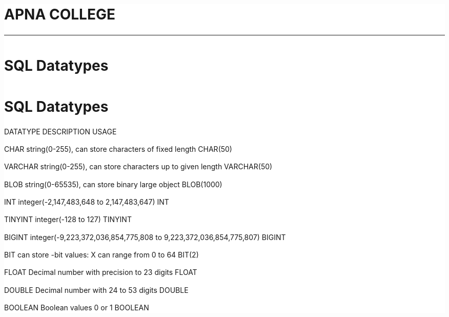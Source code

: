 # APNA COLLEGE
---
#

# SQL Datatypes

# SQL Datatypes

DATATYPE
DESCRIPTION
USAGE

CHAR
string(0-255), can store characters of fixed length
CHAR(50)

VARCHAR
string(0-255), can store characters up to given length
VARCHAR(50)

BLOB
string(0-65535), can store binary large object
BLOB(1000)

INT
integer(-2,147,483,648 to 2,147,483,647)
INT

TINYINT
integer(-128 to 127)
TINYINT

BIGINT
integer(-9,223,372,036,854,775,808 to 9,223,372,036,854,775,807)
BIGINT

BIT
can store -bit values: X can range from 0 to 64
BIT(2)

FLOAT
Decimal number with precision to 23 digits
FLOAT

DOUBLE
Decimal number with 24 to 53 digits
DOUBLE

BOOLEAN
Boolean values 0 or 1
BOOLEAN
